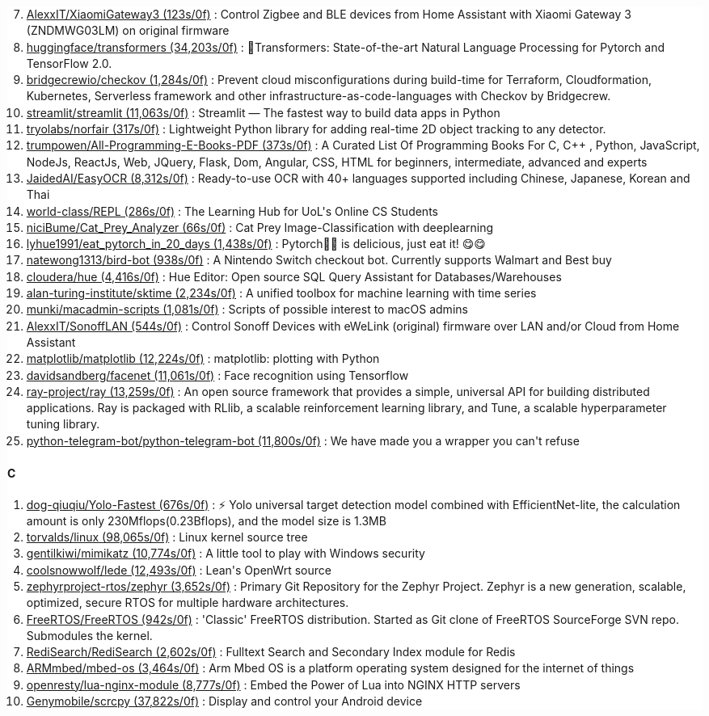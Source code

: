7. [AlexxIT/XiaomiGateway3 (123s/0f)](https://github.com/AlexxIT/XiaomiGateway3) : Control Zigbee and BLE devices from Home Assistant with Xiaomi Gateway 3 (ZNDMWG03LM) on original firmware
8. [huggingface/transformers (34,203s/0f)](https://github.com/huggingface/transformers) : 🤗Transformers: State-of-the-art Natural Language Processing for Pytorch and TensorFlow 2.0.
9. [bridgecrewio/checkov (1,284s/0f)](https://github.com/bridgecrewio/checkov) : Prevent cloud misconfigurations during build-time for Terraform, Cloudformation, Kubernetes, Serverless framework and other infrastructure-as-code-languages with Checkov by Bridgecrew.
10. [streamlit/streamlit (11,063s/0f)](https://github.com/streamlit/streamlit) : Streamlit — The fastest way to build data apps in Python
11. [tryolabs/norfair (317s/0f)](https://github.com/tryolabs/norfair) : Lightweight Python library for adding real-time 2D object tracking to any detector.
12. [trumpowen/All-Programming-E-Books-PDF (373s/0f)](https://github.com/trumpowen/All-Programming-E-Books-PDF) : A Curated List Of Programming Books For C, C++ , Python, JavaScript, NodeJs, ReactJs, Web, JQuery, Flask, Dom, Angular, CSS, HTML for beginners, intermediate, advanced and experts
13. [JaidedAI/EasyOCR (8,312s/0f)](https://github.com/JaidedAI/EasyOCR) : Ready-to-use OCR with 40+ languages supported including Chinese, Japanese, Korean and Thai
14. [world-class/REPL (286s/0f)](https://github.com/world-class/REPL) : The Learning Hub for UoL's Online CS Students
15. [niciBume/Cat_Prey_Analyzer (66s/0f)](https://github.com/niciBume/Cat_Prey_Analyzer) : Cat Prey Image-Classification with deeplearning
16. [lyhue1991/eat_pytorch_in_20_days (1,438s/0f)](https://github.com/lyhue1991/eat_pytorch_in_20_days) : Pytorch🍊🍉 is delicious, just eat it! 😋😋
17. [natewong1313/bird-bot (938s/0f)](https://github.com/natewong1313/bird-bot) : A Nintendo Switch checkout bot. Currently supports Walmart and Best buy
18. [cloudera/hue (4,416s/0f)](https://github.com/cloudera/hue) : Hue Editor: Open source SQL Query Assistant for Databases/Warehouses
19. [alan-turing-institute/sktime (2,234s/0f)](https://github.com/alan-turing-institute/sktime) : A unified toolbox for machine learning with time series
20. [munki/macadmin-scripts (1,081s/0f)](https://github.com/munki/macadmin-scripts) : Scripts of possible interest to macOS admins
21. [AlexxIT/SonoffLAN (544s/0f)](https://github.com/AlexxIT/SonoffLAN) : Control Sonoff Devices with eWeLink (original) firmware over LAN and/or Cloud from Home Assistant
22. [matplotlib/matplotlib (12,224s/0f)](https://github.com/matplotlib/matplotlib) : matplotlib: plotting with Python
23. [davidsandberg/facenet (11,061s/0f)](https://github.com/davidsandberg/facenet) : Face recognition using Tensorflow
24. [ray-project/ray (13,259s/0f)](https://github.com/ray-project/ray) : An open source framework that provides a simple, universal API for building distributed applications. Ray is packaged with RLlib, a scalable reinforcement learning library, and Tune, a scalable hyperparameter tuning library.
25. [python-telegram-bot/python-telegram-bot (11,800s/0f)](https://github.com/python-telegram-bot/python-telegram-bot) : We have made you a wrapper you can't refuse

#### C
1. [dog-qiuqiu/Yolo-Fastest (676s/0f)](https://github.com/dog-qiuqiu/Yolo-Fastest) : ⚡ Yolo universal target detection model combined with EfficientNet-lite, the calculation amount is only 230Mflops(0.23Bflops), and the model size is 1.3MB
2. [torvalds/linux (98,065s/0f)](https://github.com/torvalds/linux) : Linux kernel source tree
3. [gentilkiwi/mimikatz (10,774s/0f)](https://github.com/gentilkiwi/mimikatz) : A little tool to play with Windows security
4. [coolsnowwolf/lede (12,493s/0f)](https://github.com/coolsnowwolf/lede) : Lean's OpenWrt source
5. [zephyrproject-rtos/zephyr (3,652s/0f)](https://github.com/zephyrproject-rtos/zephyr) : Primary Git Repository for the Zephyr Project. Zephyr is a new generation, scalable, optimized, secure RTOS for multiple hardware architectures.
6. [FreeRTOS/FreeRTOS (942s/0f)](https://github.com/FreeRTOS/FreeRTOS) : 'Classic' FreeRTOS distribution. Started as Git clone of FreeRTOS SourceForge SVN repo. Submodules the kernel.
7. [RediSearch/RediSearch (2,602s/0f)](https://github.com/RediSearch/RediSearch) : Fulltext Search and Secondary Index module for Redis
8. [ARMmbed/mbed-os (3,464s/0f)](https://github.com/ARMmbed/mbed-os) : Arm Mbed OS is a platform operating system designed for the internet of things
9. [openresty/lua-nginx-module (8,777s/0f)](https://github.com/openresty/lua-nginx-module) : Embed the Power of Lua into NGINX HTTP servers
10. [Genymobile/scrcpy (37,822s/0f)](https://github.com/Genymobile/scrcpy) : Display and control your Android device